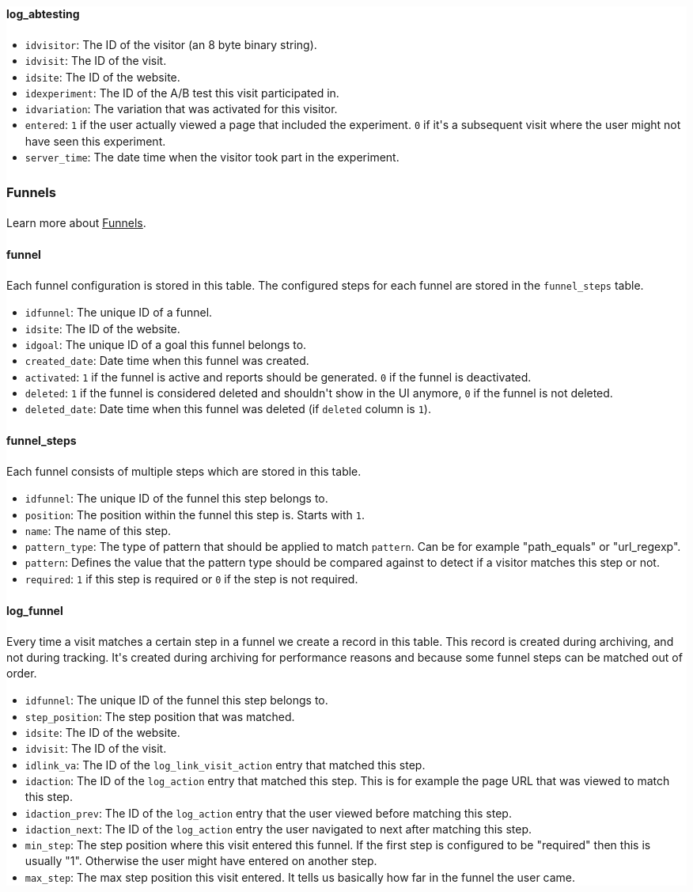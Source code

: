 <a name="table-log_abtesting"></a>
#### log_abtesting

- `idvisitor`: The ID of the visitor (an 8 byte binary string).
- `idvisit`: The ID of the visit.
- `idsite`: The ID of the website.
- `idexperiment`: The ID of the A/B test this visit participated in.
- `idvariation`: The variation that was activated for this visitor.
- `entered`: `1` if the user actually viewed a page that included the experiment. `0` if it's a subsequent visit where the user might not have seen this experiment.
- `server_time`: The date time when the visitor took part in the experiment.

### Funnels

Learn more about [Funnels](https://matomo.org/docs/funnels/).

<a name="table-funnel"></a>
#### funnel

Each funnel configuration is stored in this table. The configured steps for each funnel are stored in the `funnel_steps` table.

- `idfunnel`: The unique ID of a funnel.
- `idsite`: The ID of the website.
- `idgoal`: The unique ID of a goal this funnel belongs to.
- `created_date`: Date time when this funnel was created.
- `activated`: `1` if the funnel is active and reports should be generated. `0` if the funnel is deactivated.
- `deleted`: `1` if the funnel is considered deleted and shouldn't show in the UI anymore, `0` if the funnel is not deleted.
- `deleted_date`: Date time when this funnel was deleted (if `deleted` column is `1`).

<a name="table-funnel_steps"></a>
#### funnel_steps

Each funnel consists of multiple steps which are stored in this table.

- `idfunnel`: The unique ID of the funnel this step belongs to.
- `position`: The position within the funnel this step is. Starts with `1`.
- `name`: The name of this step.
- `pattern_type`: The type of pattern that should be applied to match `pattern`. Can be for example "path_equals" or "url_regexp".
- `pattern`: Defines the value that the pattern type should be compared against to detect if a visitor matches this step or not.
- `required`: `1` if this step is required or `0` if the step is not required.

<a name="table-log_funnel"></a>
#### log_funnel

Every time a visit matches a certain step in a funnel we create a record in this table. This record is created during archiving, and not during tracking. It's created during archiving for performance reasons and because some funnel steps can be matched out of order. 

- `idfunnel`: The unique ID of the funnel this step belongs to.
- `step_position`: The step position that was matched.
- `idsite`: The ID of the website.
- `idvisit`: The ID of the visit.
- `idlink_va`: The ID of the `log_link_visit_action` entry that matched this step.
- `idaction`: The ID of the `log_action` entry that matched this step. This is for example the page URL that was viewed to match this step.
- `idaction_prev`: The ID of the `log_action` entry that the user viewed before matching this step. 
- `idaction_next`: The ID of the `log_action` entry the user navigated to next after matching this step.
- `min_step`: The step position where this visit entered this funnel. If the first step is configured to be "required" then this is usually "1". Otherwise the user might have entered on another step.
- `max_step`: The max step position this visit entered. It tells us basically how far in the funnel the user came.